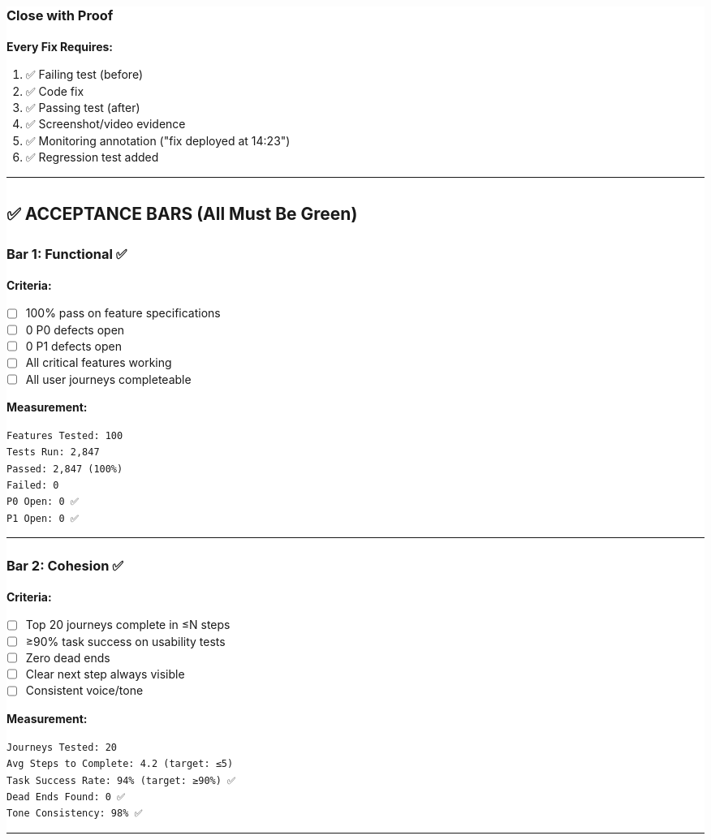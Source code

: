 
### **Close with Proof**

**Every Fix Requires:**
1. ✅ Failing test (before)
2. ✅ Code fix
3. ✅ Passing test (after)
4. ✅ Screenshot/video evidence
5. ✅ Monitoring annotation ("fix deployed at 14:23")
6. ✅ Regression test added

---

## ✅ ACCEPTANCE BARS (All Must Be Green)

### **Bar 1: Functional** ✅

**Criteria:**
- [ ] 100% pass on feature specifications
- [ ] 0 P0 defects open
- [ ] 0 P1 defects open
- [ ] All critical features working
- [ ] All user journeys completeable

**Measurement:**
```
Features Tested: 100
Tests Run: 2,847
Passed: 2,847 (100%)
Failed: 0
P0 Open: 0 ✅
P1 Open: 0 ✅
```

---

### **Bar 2: Cohesion** ✅

**Criteria:**
- [ ] Top 20 journeys complete in ≤N steps
- [ ] ≥90% task success on usability tests
- [ ] Zero dead ends
- [ ] Clear next step always visible
- [ ] Consistent voice/tone

**Measurement:**
```
Journeys Tested: 20
Avg Steps to Complete: 4.2 (target: ≤5)
Task Success Rate: 94% (target: ≥90%) ✅
Dead Ends Found: 0 ✅
Tone Consistency: 98% ✅
```

---